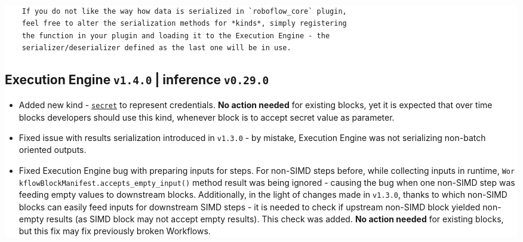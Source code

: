        If you do not like the way how data is serialized in `roboflow_core` plugin, 
        feel free to alter the serialization methods for *kinds*, simply registering
        the function in your plugin and loading it to the Execution Engine - the 
        serializer/deserializer defined as the last one will be in use.


## Execution Engine `v1.4.0` | inference `v0.29.0`

* Added new kind - [`secret`](/workflows/kinds/secret/) to represent credentials. **No action needed** for existing 
blocks, yet it is expected that over time blocks developers should use this kind, whenever block is to accept secret 
value as parameter.

* Fixed issue with results serialization introduced in `v1.3.0` - by mistake, Execution Engine was not serializing 
non-batch oriented outputs.

* Fixed Execution Engine bug with preparing inputs for steps. For non-SIMD steps before, while collecting inputs 
in runtime, `WorkflowBlockManifest.accepts_empty_input()` method result was being ignored - causing the bug when
one non-SIMD step was feeding empty values to downstream blocks. Additionally, in the light of changes made in `v1.3.0`,
thanks to which non-SIMD blocks can easily feed inputs for downstream SIMD steps - it is needed to check if 
upstream non-SIMD block yielded non-empty results (as SIMD block may not accept empty results). This check was added.
**No action needed** for existing blocks, but this fix may fix previously broken Workflows.
